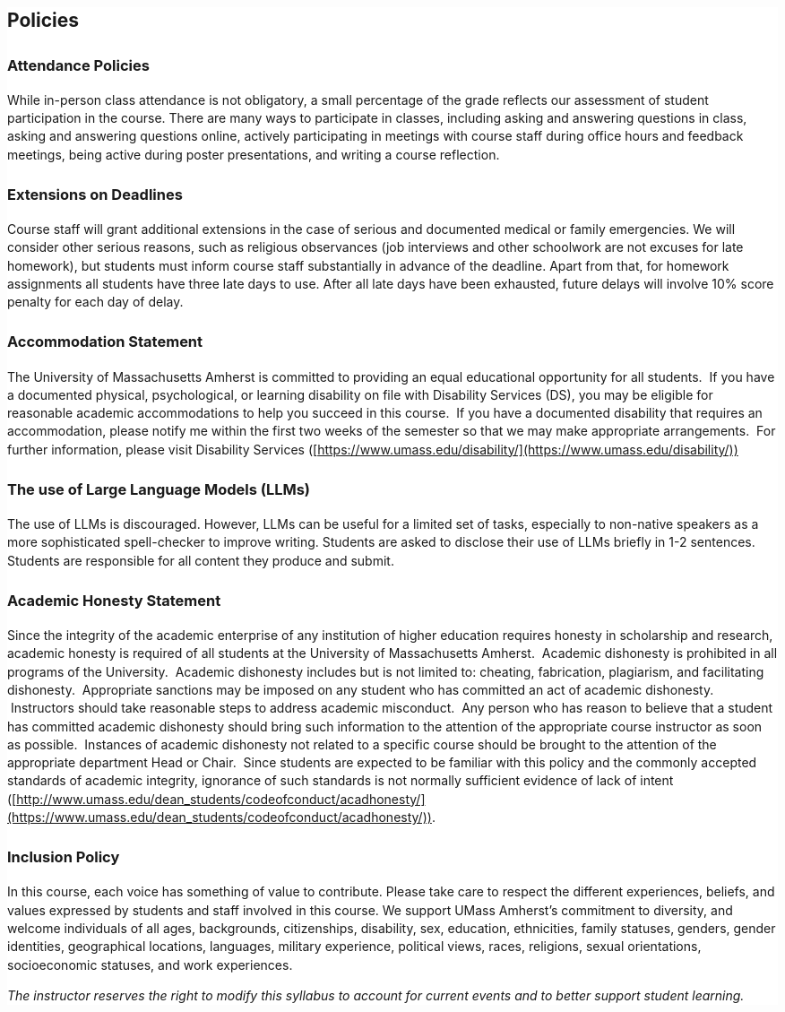 ## Policies

### Attendance Policies
While in-person class attendance is not obligatory, a small percentage of the grade reflects our assessment of student participation in the course. There are many ways to participate in classes, including asking and answering questions in class, asking and answering questions online, actively participating in meetings with course staff during office hours and feedback meetings, being active during poster presentations, and writing a course reflection. 

### Extensions on Deadlines
Course staff will grant additional extensions in the case of serious and documented medical or family emergencies. We will consider other serious reasons, such as religious observances (job interviews and other schoolwork are not excuses for late homework), but students must inform course staff substantially in advance of the deadline. Apart from that, for homework assignments all students have three late days to use. After all late days have been exhausted, future delays will involve 10% score penalty for each day of delay.
### Accommodation Statement
The University of Massachusetts Amherst is committed to providing an equal educational opportunity for all students.  If you have a documented physical, psychological, or learning disability on file with Disability Services (DS), you may be eligible for reasonable academic accommodations to help you succeed in this course.  If you have a documented disability that requires an accommodation, please notify me within the first two weeks of the semester so that we may make appropriate arrangements.  For further information, please visit Disability Services ([https://www.umass.edu/disability/](https://www.umass.edu/disability/))

### The use of Large Language Models (LLMs)
The use of LLMs is discouraged. However, LLMs can be useful for a limited set of tasks, especially to non-native speakers as a more sophisticated spell-checker to improve writing. Students are asked to disclose their use of LLMs briefly in 1-2 sentences. Students are responsible for all content they produce and submit.
### Academic Honesty Statement
Since the integrity of the academic enterprise of any institution of higher education requires honesty in scholarship and research, academic honesty is required of all students at the University of Massachusetts Amherst.  Academic dishonesty is prohibited in all programs of the University.  Academic dishonesty includes but is not limited to: cheating, fabrication, plagiarism, and facilitating dishonesty.  Appropriate sanctions may be imposed on any student who has committed an act of academic dishonesty.  Instructors should take reasonable steps to address academic misconduct.  Any person who has reason to believe that a student has committed academic dishonesty should bring such information to the attention of the appropriate course instructor as soon as possible.  Instances of academic dishonesty not related to a specific course should be brought to the attention of the appropriate department Head or Chair.  Since students are expected to be familiar with this policy and the commonly accepted standards of academic integrity, ignorance of such standards is not normally sufficient evidence of lack of intent ([http://www.umass.edu/dean_students/codeofconduct/acadhonesty/](https://www.umass.edu/dean_students/codeofconduct/acadhonesty/)).
### Inclusion Policy
In this course, each voice has something of value to contribute. Please take care to respect the different experiences, beliefs, and values expressed by students and staff involved in this course. We support UMass Amherst’s commitment to diversity, and welcome individuals of all ages, backgrounds, citizenships, disability, sex, education, ethnicities, family statuses, genders, gender identities, geographical locations, languages, military experience, political views, races, religions, sexual orientations, socioeconomic statuses, and work experiences.

*The instructor reserves the right to modify this syllabus to account for current events and to better support student learning.*
